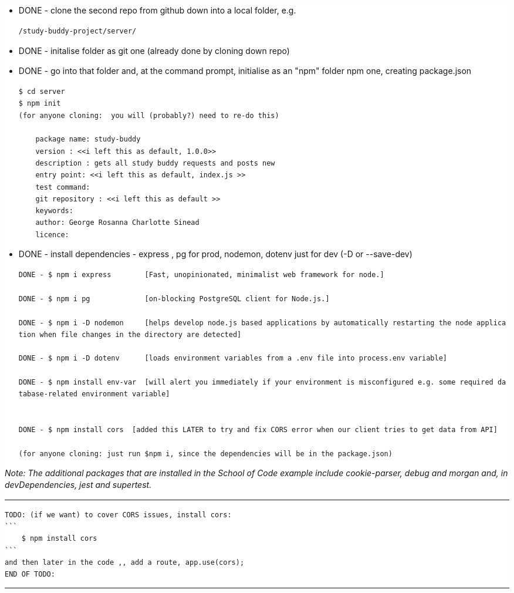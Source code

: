 -   DONE - clone the second repo from github down into a local folder, e.g.

    ```
    /study-buddy-project/server/
    ```

-   DONE - initalise folder as git one (already done by cloning down repo)

-   DONE - go into that folder and, at the command prompt, initialise as an "npm" folder npm one, creating package.json

    ```
    $ cd server
    $ npm init
    (for anyone cloning:  you will (probably?) need to re-do this)

        package name: study-buddy
        version : <<i left this as default, 1.0.0>>
        description : gets all study buddy requests and posts new
        entry point: <<i left this as default, index.js >>
        test command:
        git repository : <<i left this as default >>
        keywords:
        author: George Rosanna Charlotte Sinead
        licence:
    ```

-   DONE - install dependencies - express , pg for prod, nodemon, dotenv just for dev (-D or --save-dev)

    ```
    DONE - $ npm i express        [Fast, unopinionated, minimalist web framework for node.]

    DONE - $ npm i pg             [on-blocking PostgreSQL client for Node.js.]

    DONE - $ npm i -D nodemon     [helps develop node.js based applications by automatically restarting the node application when file changes in the directory are detected]

    DONE - $ npm i -D dotenv      [loads environment variables from a .env file into process.env variable]

    DONE - $ npm install env-var  [will alert you immediately if your environment is misconfigured e.g. some required database-related environment variable]


    DONE - $ npm install cors  [added this LATER to try and fix CORS error when our client tries to get data from API]

    (for anyone cloning: just run $npm i, since the dependencies will be in the package.json)
    ```

_Note: The additional packages that are installed in the School of Code example include cookie-parser, debug and morgan and, in devDependencies, jest and supertest._

---

    TODO: (if we want) to cover CORS issues, install cors:
    ```
        $ npm install cors
    ```
    and then later in the code ,, add a route, app.use(cors);
    END OF TODO:

---